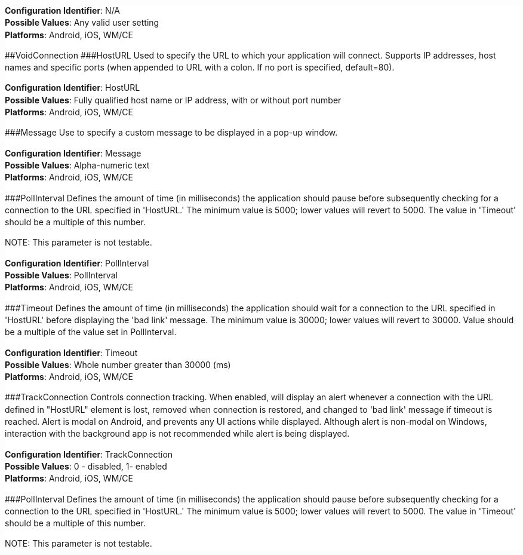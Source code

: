 **Configuration Identifier**: N/A<br>
**Possible Values**: Any valid user setting<br>
**Platforms**: Android, iOS, WM/CE<br>

##VoidConnection
###HostURL
Used to specify the URL to which your application will connect. Supports IP addresses, host names and specific ports (when appended to URL with a colon. If no port is specified, default=80).<br>

**Configuration Identifier**: HostURL<br>
**Possible Values**: Fully qualified host name or IP address, with or without port number<br>
**Platforms**: Android, iOS, WM/CE<br>

###Message
Use to specify a custom message to be displayed in a pop-up window.<br>

**Configuration Identifier**: Message<br>
**Possible Values**: Alpha-numeric text<br>
**Platforms**: Android, iOS, WM/CE<br>

###PollInterval
Defines the amount of time (in milliseconds) the application should pause before subsequently checking for a connection to the URL specified in 'HostURL.' The minimum value is 5000; lower values will revert to 5000. The value in 'Timeout' should be a multiple of this number.<br>

NOTE: This parameter is not testable. 

**Configuration Identifier**: PollInterval<br>
**Possible Values**: PollInterval<br>
**Platforms**: Android, iOS, WM/CE<br>

###Timeout
Defines the amount of time (in milliseconds) the application should wait for a connection to the URL specified in 'HostURL' before displaying the 'bad link' message. The minimum value is 30000; lower values will revert to 30000. Value should be a multiple of the value set in PollInterval.<br>

**Configuration Identifier**: Timeout<br>
**Possible Values**: Whole number greater than 30000 (ms)<br>
**Platforms**: Android, iOS, WM/CE<br>

###TrackConnection
Controls connection tracking. When enabled, will display an alert whenever a connection with the URL defined in "HostURL" element is lost, removed when connection is restored, and changed to 'bad link' message if timeout is reached. Alert is modal on Android, and prevents any UI actions while displayed. Although alert is non-modal on Windows, interaction with the background app is not recommended while alert is being displayed.<br>

**Configuration Identifier**: TrackConnection<br>
**Possible Values**: 0 - disabled, 1- enabled<br>
**Platforms**: Android, iOS, WM/CE<br>

###PollInterval
Defines the amount of time (in milliseconds) the application should pause before subsequently checking for a connection to the URL specified in 'HostURL.' The minimum value is 5000; lower values will revert to 5000. The value in 'Timeout' should be a multiple of this number.<br>

NOTE: This parameter is not testable. 
